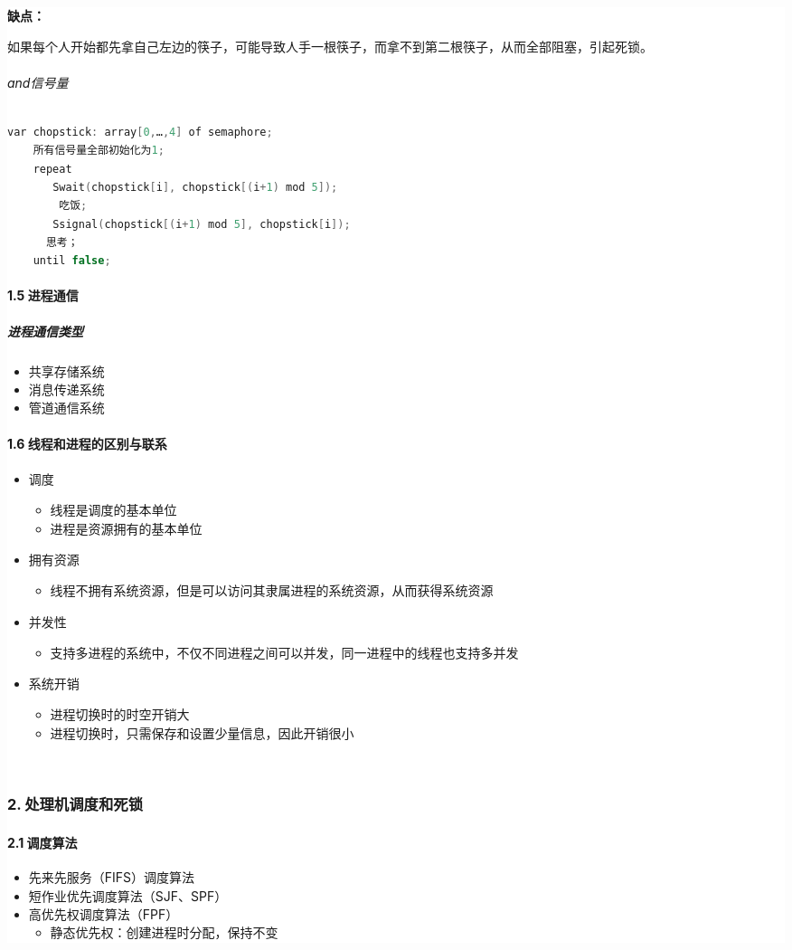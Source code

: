 **缺点：**

如果每个人开始都先拿自己左边的筷子，可能导致人手一根筷子，而拿不到第二根筷子，从而全部阻塞，引起死锁。

###### and信号量

```c
var chopstick: array[0,…,4] of semaphore;
    所有信号量全部初始化为1;
    repeat
       Swait(chopstick[i], chopstick[(i+1) mod 5]);
        吃饭;
       Ssignal(chopstick[(i+1) mod 5], chopstick[i]);
      思考；
    until false;
```



#### 1.5 进程通信

##### 进程通信类型

- 共享存储系统
- 消息传递系统
- 管道通信系统

#### 1.6 线程和进程的区别与联系

- 调度

  - 线程是调度的基本单位
  - 进程是资源拥有的基本单位

- 拥有资源

  - 线程不拥有系统资源，但是可以访问其隶属进程的系统资源，从而获得系统资源

- 并发性

  - 支持多进程的系统中，不仅不同进程之间可以并发，同一进程中的线程也支持多并发

- 系统开销

  - 进程切换时的时空开销大
  - 进程切换时，只需保存和设置少量信息，因此开销很小

  ​

### 2. 处理机调度和死锁

#### 2.1 调度算法

- 先来先服务（FIFS）调度算法
- 短作业优先调度算法（SJF、SPF）
- 高优先权调度算法（FPF）
  - 静态优先权：创建进程时分配，保持不变


